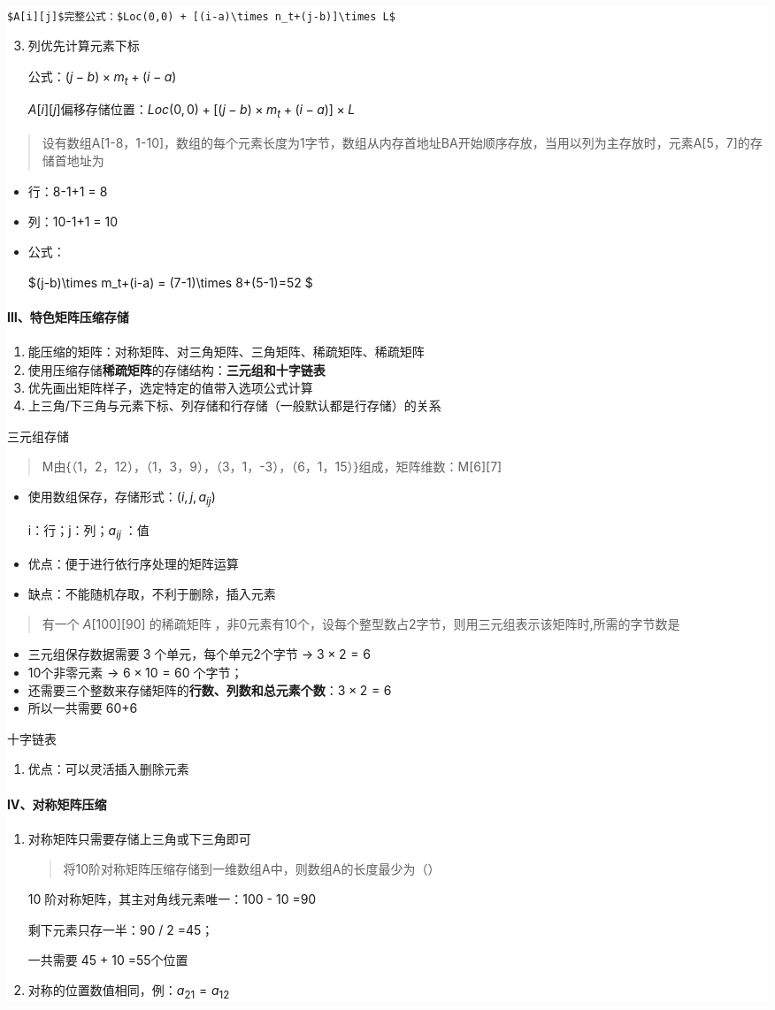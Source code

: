    $A[i][j]$完整公式：$Loc(0,0) + [(i-a)\times n_t+(j-b)]\times L$ 

3. 列优先计算元素下标

    公式：$(j-b)\times m_t+(i-a)$ 

    $A[i][j]$偏移存储位置：$Loc(0,0) + [(j-b)\times m_t + (i-a)]\times L$ 

> 设有数组A[1-8，1-10]，数组的每个元素长度为1字节，数组从内存首地址BA开始顺序存放，当用以列为主存放时，元素A[5，7]的存储首地址为

- 行：8-1+1 = 8

- 列：10-1+1 = 10

- 公式：

  $(j-b)\times m_t+(i-a) = (7-1)\times 8+(5-1)=52 $ 


#### Ⅲ、特色矩阵压缩存储

1. 能压缩的矩阵：对称矩阵、对三角矩阵、三角矩阵、稀疏矩阵、稀疏矩阵
2. 使用压缩存储**稀疏矩阵**的存储结构：**三元组和十字链表** 
3. 优先画出矩阵样子，选定特定的值带入选项公式计算
4. 上三角/下三角与元素下标、列存储和行存储（一般默认都是行存储）的关系

三元组存储

> M由{（1，2，12），（1，3，9），（3，1，-3），（6，1，15）}组成，矩阵维数：M\[6][7]

- 使用数组保存，存储形式：$(i,j,a_{ij})$ 

    i：行；j：列；$a_{ij}$ ：值

- 优点：便于进行依行序处理的矩阵运算

- 缺点：不能随机存取，不利于删除，插入元素

> 有一个 $A[100][90]$ 的稀疏矩阵 ，非0元素有10个，设每个整型数占2字节，则用三元组表示该矩阵时,所需的字节数是

- 三元组保存数据需要 3 个单元，每个单元2个字节 $\to$ $3\times2=6$ 
- 10个非零元素$\to  6\times 10 = 60$ 个字节； 
- 还需要三个整数来存储矩阵的**行数、列数和总元素个数**：$3\times 2=6$
- 所以一共需要 60+6

十字链表

1. 优点：可以灵活插入删除元素

#### Ⅳ、对称矩阵压缩

1. 对称矩阵只需要存储上三角或下三角即可

    > 将10阶对称矩阵压缩存储到一维数组A中，则数组A的长度最少为（）

    10 阶对称矩阵，其主对角线元素唯一：100 - 10 =90

    剩下元素只存一半：90 / 2 =45；

    一共需要 45 + 10 =55个位置

2. 对称的位置数值相同，例：$a_{21}=a_{12}$ 
